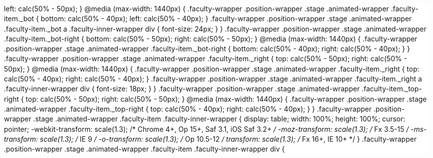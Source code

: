   left: calc(50% - 50px);
}
@media (max-width: 1440px) {
  .faculty-wrapper .position-wrapper .stage .animated-wrapper .faculty-item._bot {
    bottom: calc(50% - 40px);
    left: calc(50% - 40px);
  }
  .faculty-wrapper .position-wrapper .stage .animated-wrapper .faculty-item._bot a .faculty-inner-wrapper div {
    font-size: 24px;
  }
}
.faculty-wrapper .position-wrapper .stage .animated-wrapper .faculty-item._bot-right {
  bottom: calc(50% - 50px);
  right: calc(50% - 50px);
}
@media (max-width: 1440px) {
  .faculty-wrapper .position-wrapper .stage .animated-wrapper .faculty-item._bot-right {
    bottom: calc(50% - 40px);
    right: calc(50% - 40px);
  }
}
.faculty-wrapper .position-wrapper .stage .animated-wrapper .faculty-item._right {
  top: calc(50% - 50px);
  right: calc(50% - 50px);
}
@media (max-width: 1440px) {
  .faculty-wrapper .position-wrapper .stage .animated-wrapper .faculty-item._right {
    top: calc(50% - 40px);
    right: calc(50% - 40px);
  }
  .faculty-wrapper .position-wrapper .stage .animated-wrapper .faculty-item._right a .faculty-inner-wrapper div {
    font-size: 18px;
  }
}
.faculty-wrapper .position-wrapper .stage .animated-wrapper .faculty-item._top-right {
  top: calc(50% - 50px);
  right: calc(50% - 50px);
}
@media (max-width: 1440px) {
  .faculty-wrapper .position-wrapper .stage .animated-wrapper .faculty-item._top-right {
    top: calc(50% - 40px);
    right: calc(50% - 40px);
  }
}
.faculty-wrapper .position-wrapper .stage .animated-wrapper .faculty-item .faculty-inner-wrapper {
  display: table;
  width: 100%;
  height: 100%;
  cursor: pointer;
  -webkit-transform: scale(1.3);
  /* Chrome 4+, Op 15+, Saf 3.1, iOS Saf 3.2+ */
  -moz-transform: scale(1.3);
  /* Fx 3.5-15 */
  -ms-transform: scale(1.3);
  /* IE 9 */
  -o-transform: scale(1.3);
  /* Op 10.5-12 */
  transform: scale(1.3);
  /* Fx 16+, IE 10+ */
}
.faculty-wrapper .position-wrapper .stage .animated-wrapper .faculty-item .faculty-inner-wrapper div {